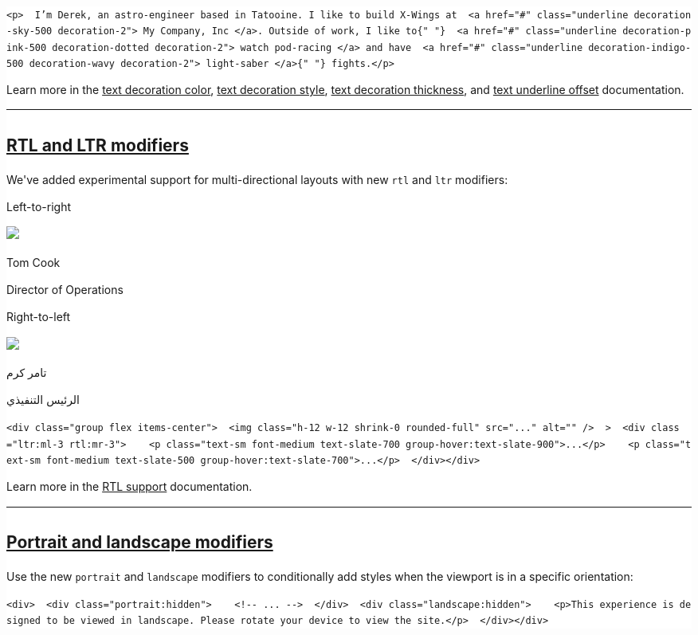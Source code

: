 ```
<p>  I’m Derek, an astro-engineer based in Tatooine. I like to build X-Wings at  <a href="#" class="underline decoration-sky-500 decoration-2"> My Company, Inc </a>. Outside of work, I like to{" "}  <a href="#" class="underline decoration-pink-500 decoration-dotted decoration-2"> watch pod-racing </a> and have  <a href="#" class="underline decoration-indigo-500 decoration-wavy decoration-2"> light-saber </a>{" "} fights.</p>
```

Learn more in the [text decoration color](https://v3.tailwindcss.com/docs/text-decoration-color), [text decoration style](https://v3.tailwindcss.com/docs/text-decoration-style), [text decoration thickness](https://v3.tailwindcss.com/docs/text-decoration-thickness), and [text underline offset](https://v3.tailwindcss.com/docs/text-underline-offset) documentation.

***

## [RTL and LTR modifiers](#rtl-and-ltr-modifiers)

We've added experimental support for multi-directional layouts with new `rtl` and `ltr` modifiers:

Left-to-right

![](https://images.unsplash.com/photo-1472099645785-5658abf4ff4e?ixlib=rb-1.2.1\&ixid=eyJhcHBfaWQiOjEyMDd9\&auto=format\&fit=facearea\&facepad=2\&w=256\&h=256\&q=80)

Tom Cook

Director of Operations

Right-to-left

![](https://images.unsplash.com/photo-1563833717765-00462801314e?ixlib=rb-1.2.1\&ixid=MnwxMjA3fDB8MHxwaG90by1wYWdlfHx8fGVufDB8fHx8\&auto=format\&fit=facearea\&facepad=2\&w=256\&h=256\&q=80)

تامر كرم

الرئيس التنفيذي

```
<div class="group flex items-center">  <img class="h-12 w-12 shrink-0 rounded-full" src="..." alt="" />  >  <div class="ltr:ml-3 rtl:mr-3">    <p class="text-sm font-medium text-slate-700 group-hover:text-slate-900">...</p>    <p class="text-sm font-medium text-slate-500 group-hover:text-slate-700">...</p>  </div></div>
```

Learn more in the [RTL support](https://v3.tailwindcss.com/docs/hover-focus-and-other-states#rtl-support) documentation.

***

## [Portrait and landscape modifiers](#portrait-and-landscape-modifiers)

Use the new `portrait` and `landscape` modifiers to conditionally add styles when the viewport is in a specific orientation:

```
<div>  <div class="portrait:hidden">    <!-- ... -->  </div>  <div class="landscape:hidden">    <p>This experience is designed to be viewed in landscape. Please rotate your device to view the site.</p>  </div></div>
```
